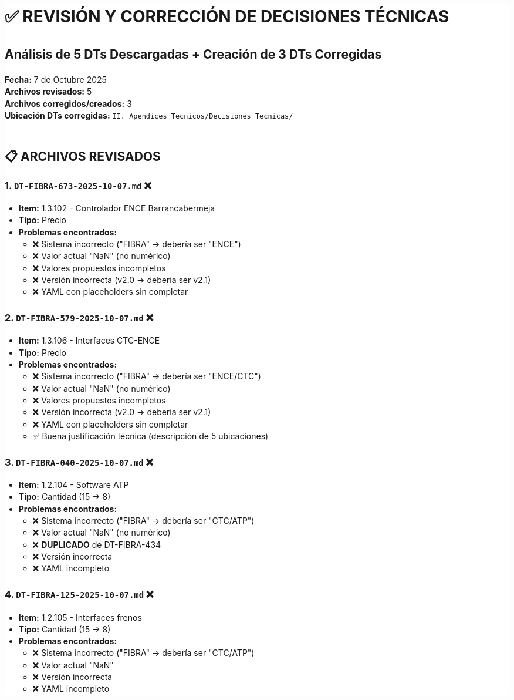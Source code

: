 # ✅ REVISIÓN Y CORRECCIÓN DE DECISIONES TÉCNICAS
## Análisis de 5 DTs Descargadas + Creación de 3 DTs Corregidas

**Fecha:** 7 de Octubre 2025  
**Archivos revisados:** 5  
**Archivos corregidos/creados:** 3  
**Ubicación DTs corregidas:** `II. Apendices Tecnicos/Decisiones_Tecnicas/`  

---

## 📋 **ARCHIVOS REVISADOS**

### 1. `DT-FIBRA-673-2025-10-07.md` ❌
- **Item:** 1.3.102 - Controlador ENCE Barrancabermeja
- **Tipo:** Precio
- **Problemas encontrados:**
  - ❌ Sistema incorrecto ("FIBRA" → debería ser "ENCE")
  - ❌ Valor actual "NaN" (no numérico)
  - ❌ Valores propuestos incompletos
  - ❌ Versión incorrecta (v2.0 → debería ser v2.1)
  - ❌ YAML con placeholders sin completar

### 2. `DT-FIBRA-579-2025-10-07.md` ❌
- **Item:** 1.3.106 - Interfaces CTC-ENCE
- **Tipo:** Precio
- **Problemas encontrados:**
  - ❌ Sistema incorrecto ("FIBRA" → debería ser "ENCE/CTC")
  - ❌ Valor actual "NaN" (no numérico)
  - ❌ Valores propuestos incompletos
  - ❌ Versión incorrecta (v2.0 → debería ser v2.1)
  - ❌ YAML con placeholders sin completar
  - ✅ Buena justificación técnica (descripción de 5 ubicaciones)

### 3. `DT-FIBRA-040-2025-10-07.md` ❌
- **Item:** 1.2.104 - Software ATP
- **Tipo:** Cantidad (15 → 8)
- **Problemas encontrados:**
  - ❌ Sistema incorrecto ("FIBRA" → debería ser "CTC/ATP")
  - ❌ Valor actual "NaN" (no numérico)
  - ❌ **DUPLICADO** de DT-FIBRA-434
  - ❌ Versión incorrecta
  - ❌ YAML incompleto

### 4. `DT-FIBRA-125-2025-10-07.md` ❌
- **Item:** 1.2.105 - Interfaces frenos
- **Tipo:** Cantidad (15 → 8)
- **Problemas encontrados:**
  - ❌ Sistema incorrecto ("FIBRA" → debería ser "CTC/ATP")
  - ❌ Valor actual "NaN"
  - ❌ Versión incorrecta
  - ❌ YAML incompleto
